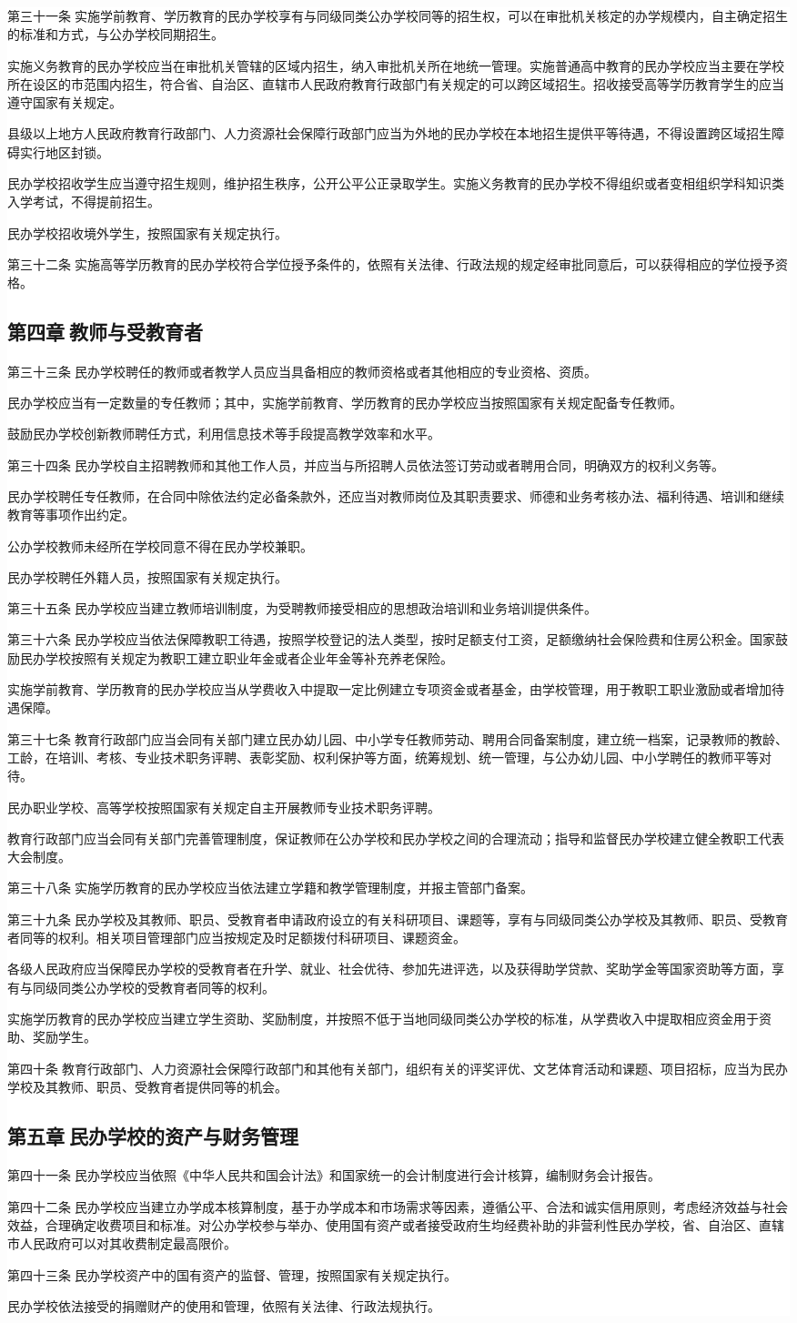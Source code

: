 第三十一条 实施学前教育、学历教育的民办学校享有与同级同类公办学校同等的招生权，可以在审批机关核定的办学规模内，自主确定招生的标准和方式，与公办学校同期招生。

实施义务教育的民办学校应当在审批机关管辖的区域内招生，纳入审批机关所在地统一管理。实施普通高中教育的民办学校应当主要在学校所在设区的市范围内招生，符合省、自治区、直辖市人民政府教育行政部门有关规定的可以跨区域招生。招收接受高等学历教育学生的应当遵守国家有关规定。

县级以上地方人民政府教育行政部门、人力资源社会保障行政部门应当为外地的民办学校在本地招生提供平等待遇，不得设置跨区域招生障碍实行地区封锁。

民办学校招收学生应当遵守招生规则，维护招生秩序，公开公平公正录取学生。实施义务教育的民办学校不得组织或者变相组织学科知识类入学考试，不得提前招生。

民办学校招收境外学生，按照国家有关规定执行。

第三十二条 实施高等学历教育的民办学校符合学位授予条件的，依照有关法律、行政法规的规定经审批同意后，可以获得相应的学位授予资格。

## 第四章 教师与受教育者

第三十三条 民办学校聘任的教师或者教学人员应当具备相应的教师资格或者其他相应的专业资格、资质。

民办学校应当有一定数量的专任教师；其中，实施学前教育、学历教育的民办学校应当按照国家有关规定配备专任教师。

鼓励民办学校创新教师聘任方式，利用信息技术等手段提高教学效率和水平。

第三十四条 民办学校自主招聘教师和其他工作人员，并应当与所招聘人员依法签订劳动或者聘用合同，明确双方的权利义务等。

民办学校聘任专任教师，在合同中除依法约定必备条款外，还应当对教师岗位及其职责要求、师德和业务考核办法、福利待遇、培训和继续教育等事项作出约定。

公办学校教师未经所在学校同意不得在民办学校兼职。

民办学校聘任外籍人员，按照国家有关规定执行。

第三十五条 民办学校应当建立教师培训制度，为受聘教师接受相应的思想政治培训和业务培训提供条件。

第三十六条 民办学校应当依法保障教职工待遇，按照学校登记的法人类型，按时足额支付工资，足额缴纳社会保险费和住房公积金。国家鼓励民办学校按照有关规定为教职工建立职业年金或者企业年金等补充养老保险。

实施学前教育、学历教育的民办学校应当从学费收入中提取一定比例建立专项资金或者基金，由学校管理，用于教职工职业激励或者增加待遇保障。

第三十七条 教育行政部门应当会同有关部门建立民办幼儿园、中小学专任教师劳动、聘用合同备案制度，建立统一档案，记录教师的教龄、工龄，在培训、考核、专业技术职务评聘、表彰奖励、权利保护等方面，统筹规划、统一管理，与公办幼儿园、中小学聘任的教师平等对待。

民办职业学校、高等学校按照国家有关规定自主开展教师专业技术职务评聘。

教育行政部门应当会同有关部门完善管理制度，保证教师在公办学校和民办学校之间的合理流动；指导和监督民办学校建立健全教职工代表大会制度。

第三十八条 实施学历教育的民办学校应当依法建立学籍和教学管理制度，并报主管部门备案。

第三十九条 民办学校及其教师、职员、受教育者申请政府设立的有关科研项目、课题等，享有与同级同类公办学校及其教师、职员、受教育者同等的权利。相关项目管理部门应当按规定及时足额拨付科研项目、课题资金。

各级人民政府应当保障民办学校的受教育者在升学、就业、社会优待、参加先进评选，以及获得助学贷款、奖助学金等国家资助等方面，享有与同级同类公办学校的受教育者同等的权利。

实施学历教育的民办学校应当建立学生资助、奖励制度，并按照不低于当地同级同类公办学校的标准，从学费收入中提取相应资金用于资助、奖励学生。

第四十条 教育行政部门、人力资源社会保障行政部门和其他有关部门，组织有关的评奖评优、文艺体育活动和课题、项目招标，应当为民办学校及其教师、职员、受教育者提供同等的机会。

## 第五章 民办学校的资产与财务管理

第四十一条 民办学校应当依照《中华人民共和国会计法》和国家统一的会计制度进行会计核算，编制财务会计报告。

第四十二条 民办学校应当建立办学成本核算制度，基于办学成本和市场需求等因素，遵循公平、合法和诚实信用原则，考虑经济效益与社会效益，合理确定收费项目和标准。对公办学校参与举办、使用国有资产或者接受政府生均经费补助的非营利性民办学校，省、自治区、直辖市人民政府可以对其收费制定最高限价。

第四十三条 民办学校资产中的国有资产的监督、管理，按照国家有关规定执行。

民办学校依法接受的捐赠财产的使用和管理，依照有关法律、行政法规执行。
